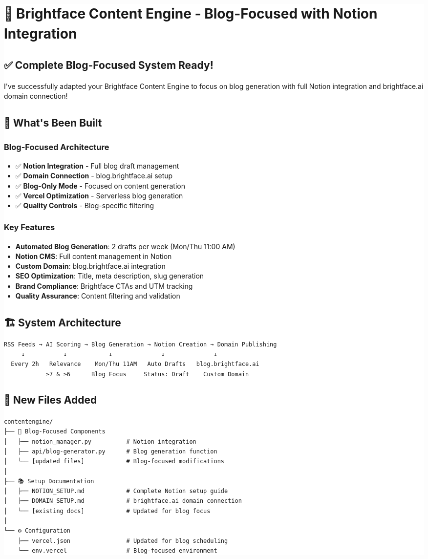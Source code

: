 # 🎉 Brightface Content Engine - Blog-Focused with Notion Integration

## ✅ **Complete Blog-Focused System Ready!**

I've successfully adapted your Brightface Content Engine to focus on blog generation with full Notion integration and brightface.ai domain connection!

## 🎯 **What's Been Built**

### **Blog-Focused Architecture**
- ✅ **Notion Integration** - Full blog draft management
- ✅ **Domain Connection** - blog.brightface.ai setup
- ✅ **Blog-Only Mode** - Focused on content generation
- ✅ **Vercel Optimization** - Serverless blog generation
- ✅ **Quality Controls** - Blog-specific filtering

### **Key Features**
- **Automated Blog Generation**: 2 drafts per week (Mon/Thu 11:00 AM)
- **Notion CMS**: Full content management in Notion
- **Custom Domain**: blog.brightface.ai integration
- **SEO Optimization**: Title, meta description, slug generation
- **Brand Compliance**: Brightface CTAs and UTM tracking
- **Quality Assurance**: Content filtering and validation

## 🏗️ **System Architecture**

```
RSS Feeds → AI Scoring → Blog Generation → Notion Creation → Domain Publishing
     ↓           ↓            ↓              ↓              ↓
  Every 2h   Relevance    Mon/Thu 11AM   Auto Drafts   blog.brightface.ai
            ≥7 & ≥6      Blog Focus     Status: Draft    Custom Domain
```

## 📁 **New Files Added**

```
contentengine/
├── 🎯 Blog-Focused Components
│   ├── notion_manager.py          # Notion integration
│   ├── api/blog-generator.py      # Blog generation function
│   └── [updated files]            # Blog-focused modifications
│
├── 📚 Setup Documentation
│   ├── NOTION_SETUP.md            # Complete Notion setup guide
│   ├── DOMAIN_SETUP.md            # brightface.ai domain connection
│   └── [existing docs]            # Updated for blog focus
│
└── ⚙️ Configuration
    ├── vercel.json                # Updated for blog scheduling
    └── env.vercel                 # Blog-focused environment
```
